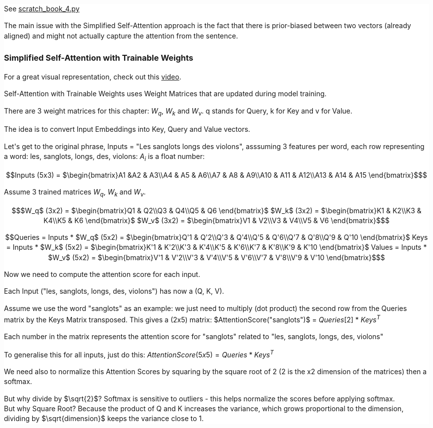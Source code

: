 See [scratch_book_4.py](./code/scratch_book_4.py)

The main issue with the Simplified Self-Attention approach is the fact that there is prior-biased between two vectors (already aligned) and might not actually capture the attention from the sentence.

### Simplified Self-Attention with Trainable Weights

For a great visual representation, check out this [video](https://www.youtube.com/watch?v=eMlx5fFNoYc).

Self-Attention with Trainable Weights uses Weight Matrices that are updated during model training.  

There are 3 weight matrices for this chapter: $W_q$, $W_k$ and $W_v$.
q stands for Query, k for Key and v for Value.

The idea is to convert Input Embeddings into Key, Query and Value vectors.

Let's get to the original phrase, Inputs = "Les sanglots longs des violons", asssuming 3 features per word, each row representing a word: les, sanglots, longs, des, violons: $A_i$ is a float number:

```math
Inputs (5x3) = $\begin{bmatrix}A1 &A2 & A3\\A4 & A5 & A6\\A7 & A8 & A9\\A10 & A11 & A12\\A13 & A14 & A15 \end{bmatrix}$
```
Assume 3 trained matrices $W_q$, $W_k$ and $W_v$.

```math
$W_q$ (3x2) = $\begin{bmatrix}Q1 & Q2\\Q3 & Q4\\Q5 & Q6 \end{bmatrix}$
$W_k$ (3x2) = $\begin{bmatrix}K1 & K2\\K3 & K4\\K5 & K6 \end{bmatrix}$
$W_v$ (3x2) = $\begin{bmatrix}V1 & V2\\V3 & V4\\V5 & V6 \end{bmatrix}$
```
```math
Queries = Inputs * $W_q$ (5x2) = $\begin{bmatrix}Q'1 & Q'2\\Q'3 & Q'4\\Q'5 & Q'6\\Q'7 & Q'8\\Q'9 & Q'10 \end{bmatrix}$

Keys = Inputs * $W_k$ (5x2) = $\begin{bmatrix}K'1 & K'2\\K'3 & K'4\\K'5 & K'6\\K'7 & K'8\\K'9 & K'10 \end{bmatrix}$

Values = Inputs * $W_v$ (5x2) = $\begin{bmatrix}V'1 & V'2\\V'3 & V'4\\V'5 & V'6\\V'7 & V'8\\V'9 & V'10 \end{bmatrix}$
```

Now we need to compute the attention score for each input.

Each Input ("les, sanglots, longs, des, violons") has now a (Q, K, V).

Assume we use the word "sanglots" as an example: we just need to multiply (dot product) the second row from the Queries matrix by the Keys Matrix transposed.
This gives a (2x5) matrix: $AttentionScore("sanglots")$ = $Queries[2]$ * $Keys^T$

Each number in the matrix represents the attention score for "sanglots" related to "les, sanglots, longs, des, violons"

To generalise this for all inputs, just do this: $AttentionScore (5x5)= Queries * Keys^T$

We need also to normalize this Attention Scores by squaring by the square root of 2 (2 is the x2 dimension of the matrices) then a softmax.

But why divide by $\sqrt{2}$? Softmax is sensitive to outliers - this helps normalize the scores before applying softmax.  
But why Square Root? Because the product of Q and K increases the variance, which grows proportional to the dimension, dividing by $\sqrt{dimension}$ keeps the variance close to 1.
